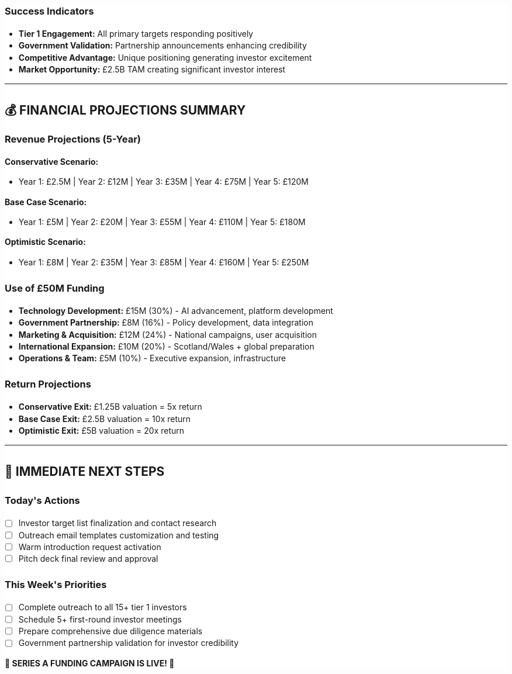 ### Success Indicators
- **Tier 1 Engagement:** All primary targets responding positively
- **Government Validation:** Partnership announcements enhancing credibility
- **Competitive Advantage:** Unique positioning generating investor excitement
- **Market Opportunity:** £2.5B TAM creating significant investor interest

---

## 💰 FINANCIAL PROJECTIONS SUMMARY

### Revenue Projections (5-Year)
**Conservative Scenario:**
- Year 1: £2.5M | Year 2: £12M | Year 3: £35M | Year 4: £75M | Year 5: £120M

**Base Case Scenario:**
- Year 1: £5M | Year 2: £20M | Year 3: £55M | Year 4: £110M | Year 5: £180M

**Optimistic Scenario:**
- Year 1: £8M | Year 2: £35M | Year 3: £85M | Year 4: £160M | Year 5: £250M

### Use of £50M Funding
- **Technology Development:** £15M (30%) - AI advancement, platform development
- **Government Partnership:** £8M (16%) - Policy development, data integration
- **Marketing & Acquisition:** £12M (24%) - National campaigns, user acquisition
- **International Expansion:** £10M (20%) - Scotland/Wales + global preparation
- **Operations & Team:** £5M (10%) - Executive expansion, infrastructure

### Return Projections
- **Conservative Exit:** £1.25B valuation = 5x return
- **Base Case Exit:** £2.5B valuation = 10x return
- **Optimistic Exit:** £5B valuation = 20x return

---

## 🚀 IMMEDIATE NEXT STEPS

### Today's Actions
- [ ] Investor target list finalization and contact research
- [ ] Outreach email templates customization and testing
- [ ] Warm introduction request activation
- [ ] Pitch deck final review and approval

### This Week's Priorities
- [ ] Complete outreach to all 15+ tier 1 investors
- [ ] Schedule 5+ first-round investor meetings
- [ ] Prepare comprehensive due diligence materials
- [ ] Government partnership validation for investor credibility

**🎯 SERIES A FUNDING CAMPAIGN IS LIVE! 🎯**
